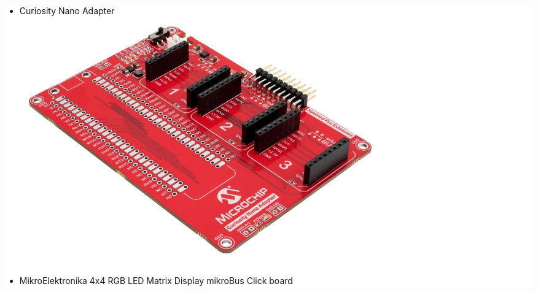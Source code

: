 - Curiosity Nano Adapter
    <br><img src="images/Curiosity-Nano-Adapter.jpg" height="400">

- MikroElektronika 4x4 RGB LED Matrix Display mikroBus Click board